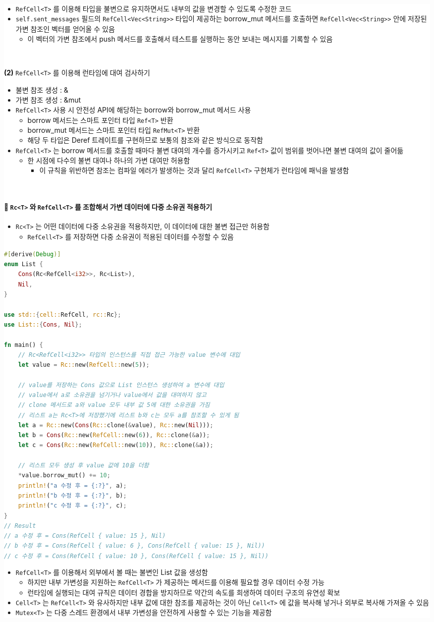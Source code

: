 ```rust
```
- `RefCell<T>` 를 이용해 타입을 불변으로 유지하면서도 내부의 값을 변경할 수 있도록 수정한 코드
- `self.sent_messages` 필드의 `RefCell<Vec<String>>` 타입이 제공하는 borrow_mut 메서드를 호출하면 `RefCell<Vec<String>>` 안에 저장된 가변 참조인 벡터를 얻어올 수 있음
  - 이 벡터의 가변 참조에서 push 메서드를 호출해서 테스트를 실행하는 동안 보내는 메시지를 기록할 수 있음

<br>

**(2)** `RefCell<T>` 를 이용해 런타임에 대여 검사하기
- 불변 참조 생성 : &
- 가변 참조 생성 : &mut
- `RefCell<T>` 사용 시 안전성 API에 해당하는 borrow와 borrow_mut 메서드 사용
  - borrow 메서드는 스마트 포인터 타입 `Ref<T>` 반환
  - borrow_mut 메서드는 스마트 포인터 타입 `RefMut<T>` 반환
  - 해당 두 타입은 Deref 트레이트를 구현하므로 보통의 참조와 같은 방식으로 동작함
- `RefCell<T>` 는 borrow 메서드를 호출할 때마다 불변 대여의 개수를 증가시키고 `Ref<T>` 값이 범위를 벗어나면 불변 대여의 값이 줄어듦
  - 한 시점에 다수의 불변 대여나 하나의 가변 대여만 허용함
    - 이 규칙을 위반하면 참조는 컴파일 에러가 발생하는 것과 달리 `RefCell<T>` 구현체가 런타임에 패닉을 발생함

<br>

#### **🤔 `Rc<T>` 와 `RefCell<T>` 를 조합해서 가변 데이터에 다중 소유권 적용하기**
- `Rc<T>` 는 어떤 데이터에 다중 소유권을 적용하지만, 이 데이터에 대한 불변 접근만 허용함
  - `RefCell<T>` 를 저장하면 다중 소유권이 적용된 데이터를 수정할 수 있음

```rust
#[derive(Debug)]
enum List {
    Cons(Rc<RefCell<i32>>, Rc<List>),
    Nil,
}

use std::{cell::RefCell, rc::Rc};
use List::{Cons, Nil};

fn main() {
    // Rc<RefCell<i32>> 타입의 인스턴스를 직접 접근 가능한 value 변수에 대입
    let value = Rc::new(RefCell::new(5));
    
    // value를 저장하는 Cons 값으로 List 인스턴스 생성하여 a 변수에 대입
    // value에서 a로 소유권을 넘기거나 value에서 값을 대여하지 않고 
    // clone 메서드로 a와 value 모두 내부 값 5에 대한 소유권을 가짐
    // 리스트 a는 Rc<T>에 저장했기에 리스트 b와 c는 모두 a를 참조할 수 있게 됨
    let a = Rc::new(Cons(Rc::clone(&value), Rc::new(Nil)));
    let b = Cons(Rc::new(RefCell::new(6)), Rc::clone(&a));
    let c = Cons(Rc::new(RefCell::new(10)), Rc::clone(&a));

    // 리스트 모두 생성 후 value 값에 10을 더함
    *value.borrow_mut() += 10;
    println!("a 수정 후 = {:?}", a);
    println!("b 수정 후 = {:?}", b);
    println!("c 수정 후 = {:?}", c);
}
// Result
// a 수정 후 = Cons(RefCell { value: 15 }, Nil)
// b 수정 후 = Cons(RefCell { value: 6 }, Cons(RefCell { value: 15 }, Nil))
// c 수정 후 = Cons(RefCell { value: 10 }, Cons(RefCell { value: 15 }, Nil))
```
- `RefCell<T>` 를 이용해서 외부에서 볼 때는 불변인 List 값을 생성함
  - 하지만 내부 가변성을 지원하는 `RefCell<T>` 가 제공하는 메서드를 이용해 필요할 경우 데이터 수정 가능
  - 런타임에 실행되는 대여 규칙은 데이터 경합을 방지하므로 약간의 속도를 희생하여 데이터 구조의 유연성 확보
- `Cell<T>` 는 `RefCell<T>` 와 유사하지만 내부 값에 대한 참조를 제공하는 것이 아닌 `Cell<T>` 에 값을 복사해 넣거나 외부로 복사해 가져올 수 있음
- `Mutex<T>` 는 다중 스레드 환경에서 내부 가변성을 안전하게 사용할 수 있는 기능을 제공함
